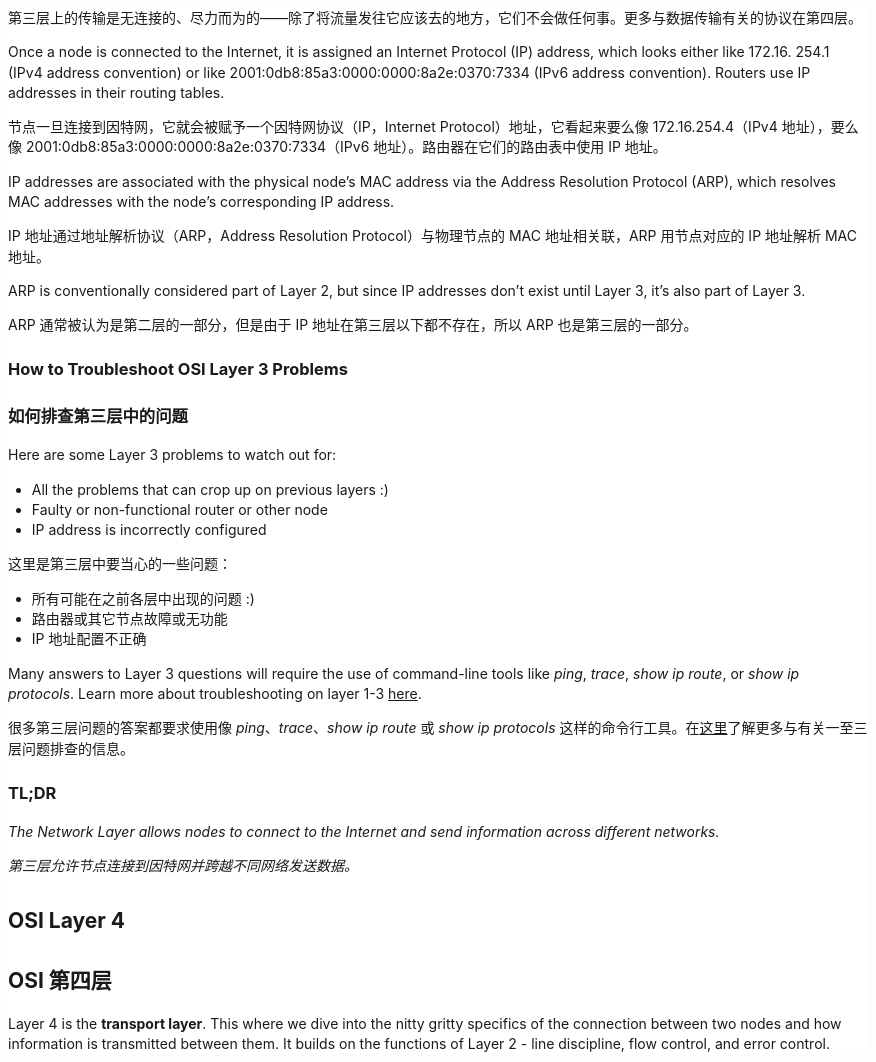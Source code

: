第三层上的传输是无连接的、尽力而为的——除了将流量发往它应该去的地方，它们不会做任何事。更多与数据传输有关的协议在第四层。

Once a node is connected to the Internet, it is assigned an Internet Protocol (IP) address, which looks either like 172.16. 254.1 (IPv4 address convention) or like 2001:0db8:85a3:0000:0000:8a2e:0370:7334 (IPv6 address convention). Routers use IP addresses in their routing tables.

节点一旦连接到因特网，它就会被赋予一个因特网协议（IP，Internet Protocol）地址，它看起来要么像 172.16.254.4（IPv4 地址），要么像 2001:0db8:85a3:0000:0000:8a2e:0370:7334（IPv6 地址）。路由器在它们的路由表中使用 IP 地址。

IP addresses are associated with the physical node’s MAC address via the Address Resolution Protocol (ARP), which resolves MAC addresses with the node’s corresponding IP address.

IP 地址通过地址解析协议（ARP，Address Resolution Protocol）与物理节点的 MAC 地址相关联，ARP 用节点对应的 IP 地址解析 MAC 地址。

ARP is conventionally considered part of Layer 2, but since IP addresses don’t exist until Layer 3, it’s also part of Layer 3.

ARP 通常被认为是第二层的一部分，但是由于 IP 地址在第三层以下都不存在，所以 ARP 也是第三层的一部分。

### How to Troubleshoot OSI Layer 3 Problems

### 如何排查第三层中的问题

Here are some Layer 3 problems to watch out for:

-   All the problems that can crop up on previous layers :)
-   Faulty or non-functional router or other node
-   IP address is incorrectly configured

这里是第三层中要当心的一些问题：

- 所有可能在之前各层中出现的问题 :)
- 路由器或其它节点故障或无功能
- IP 地址配置不正确

Many answers to Layer 3 questions will require the use of command-line tools like  _ping_,  _trace_,  _show ip route_, or  _show ip protocols_. Learn more about troubleshooting on layer 1-3  [here][20].

很多第三层问题的答案都要求使用像 _ping_、_trace_、_show ip route_ 或 _show ip protocols_ 这样的命令行工具。在[这里][20]了解更多与有关一至三层问题排查的信息。

### TL;DR

_The Network Layer allows nodes to connect to the Internet and send information across different networks._

_第三层允许节点连接到因特网并跨越不同网络发送数据。_

## OSI Layer 4

## OSI 第四层

Layer 4 is the  **transport layer**. This where we dive into the nitty gritty specifics of the connection between two nodes and how information is transmitted between them. It builds on the functions of Layer 2 - line discipline, flow control, and error control.


[1]: https://www.themillergroup.com/differences-hubs-switches-routers/
[2]: https://learning.oreilly.com/library/view/the-illustrated-network/9780128110287/xhtml/chp001.xhtml
[3]: https://www.c1c.net/blog/network-101/
[4]: https://www.dnsstuff.com/what-is-network-topology
[5]: https://www.geeksforgeeks.org/types-of-network-topology/
[6]: https://pixabay.com/photos/cave-dragon-s-lair-mountains-1766835/
[7]: https://www.centurylink.com/home/help/internet/what-is-DSL.html
[8]: https://www.computernetworkingnotes.com/networking-tutorials/network-cable-types-and-specifications.html
[9]: https://learning.oreilly.com/videos/wireshark-for-packet/9781839212352/9781839212352-video3_11
[10]: https://www.submarinecablemap.com/
[11]: https://pixabay.com/photos/koala-nature-animals-paws-630117/
[12]: https://learning.oreilly.com/videos/wireshark-for-packet/9781839212352/9781839212352-video3_10
[13]: https://www.pcmag.com/encyclopedia/term/mac-address
[14]: https://people.richland.edu/dkirby/141macaddress.htm
[15]: https://www.networkworld.com/article/3584876/what-is-a-network-switch-and-how-does-it-work.html
[16]: http://www.msc.uky.edu/ken/cs471/notes/chap5.htm
[17]: https://learning.oreilly.com/library/view/the-illustrated-network/9780128110287/xhtml/chp001.xhtml
[18]: https://kb.netgear.com/25091/Guidance-on-the-use-of-jumbo-frames
[19]: https://www.geeksforgeeks.org/routing-tables-in-computer-network/
[20]: https://www.pearsonitcertification.com/articles/article.aspx?p=1730891
[21]: https://www.cloudflare.com/learning/ddos/glossary/tcp-ip/
[22]: https://www.cloudflare.com/learning/ddos/glossary/user-datagram-protocol-udp/
[23]: https://www.dummies.com/programming/networking/cisco/network-basics-tcpudp-socket-and-port-overview/
[24]: https://www.geeksforgeeks.org/differences-between-tcp-and-udp/
[25]: https://www.pearsonitcertification.com/articles/article.aspx?p=2873377
[26]: https://www.pcworld.com/article/2689995/quality-of-service-explained-how-routers-with-strong-qos-make-better-home-networks.html
[27]: https://www.ibm.com/support/knowledgecenter/ssw_ibm_i_73/nls/rbagsunicodeandprior.htm
[28]: https://www.smashingmagazine.com/2012/06/all-about-unicode-utf8-character-sets/
[29]: https://kunststube.net/encoding/
[30]: https://jaimelightfoot.com/blog/osi-model/
[31]: https://www.geeksforgeeks.org/difference-between-segments-packets-and-frames/
[32]: https://www.pearsonitcertification.com/articles/article.aspx?p=1730891
[33]: https://www.youtube.com/watch?v=HEEnLZV2wGI
[34]: https://www.dummies.com/programming/networking/layers-in-the-osi-model-of-a-computer-network/
[35]: https://twitter.com/_chloetucker
[36]: https://chloe.dev/